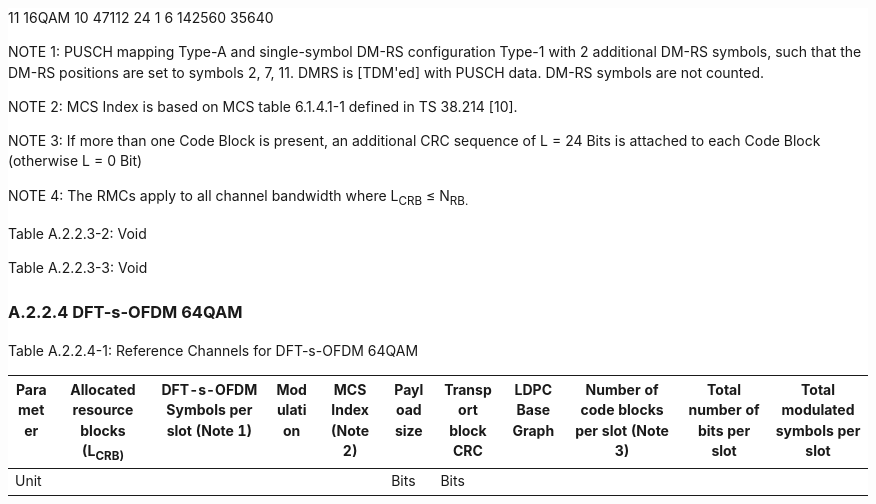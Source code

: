 <td>11</td>
<td>16QAM</td>
<td>10</td>
<td>47112</td>
<td>24</td>
<td>1</td>
<td>6</td>
<td>142560</td>
<td>35640</td>
</tr>
<tr class="odd">
<td><p>NOTE 1: PUSCH mapping Type-A and single-symbol DM-RS configuration Type-1 with 2 additional DM-RS symbols, such that the DM-RS positions are set to symbols 2, 7, 11. DMRS is [TDM'ed] with PUSCH data. DM-RS symbols are not counted.</p>
<p>NOTE 2: MCS Index is based on MCS table 6.1.4.1-1 defined in TS 38.214 [10].</p>
<p>NOTE 3: If more than one Code Block is present, an additional CRC sequence of L = 24 Bits is attached to each Code Block (otherwise L = 0 Bit)</p>
<p>NOTE 4: The RMCs apply to all channel bandwidth where L<sub>CRB</sub> ≤ N<sub>RB.</sub></p></td>
<td></td>
<td></td>
<td></td>
<td></td>
<td></td>
<td></td>
<td></td>
<td></td>
<td></td>
<td></td>
</tr>
</tbody>
</table>

Table A.2.2.3-2: Void

Table A.2.2.3-3: Void

### A.2.2.4 DFT-s-OFDM 64QAM

Table A.2.2.4-1: Reference Channels for DFT-s-OFDM 64QAM

<table>
<thead>
<tr class="header">
<th>Parameter</th>
<th>Allocated resource blocks (L<sub>CRB)</sub></th>
<th>DFT-s-OFDM Symbols per slot (Note 1)</th>
<th>Modulation</th>
<th>MCS Index (Note 2)</th>
<th>Payload size</th>
<th>Transport block CRC</th>
<th>LDPC Base Graph</th>
<th>Number of code blocks per slot (Note 3)</th>
<th>Total number of bits per slot</th>
<th>Total modulated symbols per slot</th>
</tr>
</thead>
<tbody>
<tr class="odd">
<td>Unit</td>
<td> </td>
<td> </td>
<td> </td>
<td> </td>
<td>Bits</td>
<td>Bits</td>